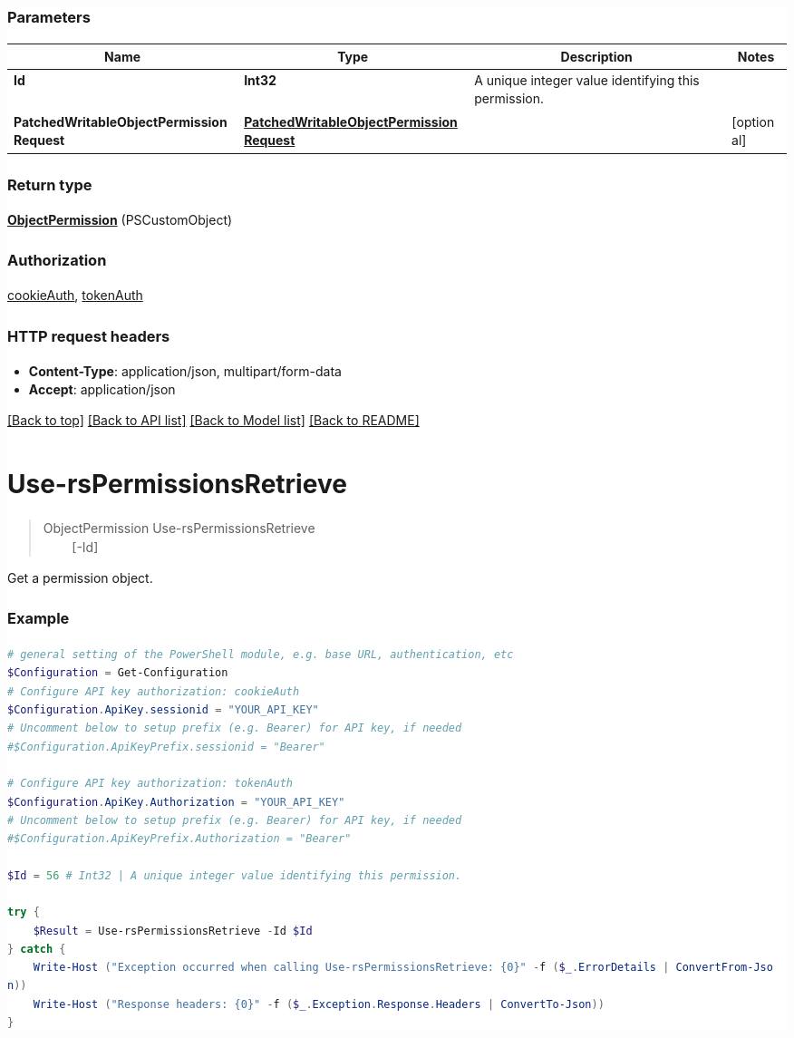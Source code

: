 ```powershell
```

### Parameters

Name | Type | Description  | Notes
------------- | ------------- | ------------- | -------------
 **Id** | **Int32**| A unique integer value identifying this permission. | 
 **PatchedWritableObjectPermissionRequest** | [**PatchedWritableObjectPermissionRequest**](PatchedWritableObjectPermissionRequest.md)|  | [optional] 

### Return type

[**ObjectPermission**](ObjectPermission.md) (PSCustomObject)

### Authorization

[cookieAuth](../README.md#cookieAuth), [tokenAuth](../README.md#tokenAuth)

### HTTP request headers

 - **Content-Type**: application/json, multipart/form-data
 - **Accept**: application/json

[[Back to top]](#) [[Back to API list]](../README.md#documentation-for-api-endpoints) [[Back to Model list]](../README.md#documentation-for-models) [[Back to README]](../README.md)

<a id="Use-rsPermissionsRetrieve"></a>
# **Use-rsPermissionsRetrieve**
> ObjectPermission Use-rsPermissionsRetrieve<br>
> &nbsp;&nbsp;&nbsp;&nbsp;&nbsp;&nbsp;&nbsp;&nbsp;[-Id] <Int32><br>



Get a permission object.

### Example
```powershell
# general setting of the PowerShell module, e.g. base URL, authentication, etc
$Configuration = Get-Configuration
# Configure API key authorization: cookieAuth
$Configuration.ApiKey.sessionid = "YOUR_API_KEY"
# Uncomment below to setup prefix (e.g. Bearer) for API key, if needed
#$Configuration.ApiKeyPrefix.sessionid = "Bearer"

# Configure API key authorization: tokenAuth
$Configuration.ApiKey.Authorization = "YOUR_API_KEY"
# Uncomment below to setup prefix (e.g. Bearer) for API key, if needed
#$Configuration.ApiKeyPrefix.Authorization = "Bearer"

$Id = 56 # Int32 | A unique integer value identifying this permission.

try {
    $Result = Use-rsPermissionsRetrieve -Id $Id
} catch {
    Write-Host ("Exception occurred when calling Use-rsPermissionsRetrieve: {0}" -f ($_.ErrorDetails | ConvertFrom-Json))
    Write-Host ("Response headers: {0}" -f ($_.Exception.Response.Headers | ConvertTo-Json))
}
```
